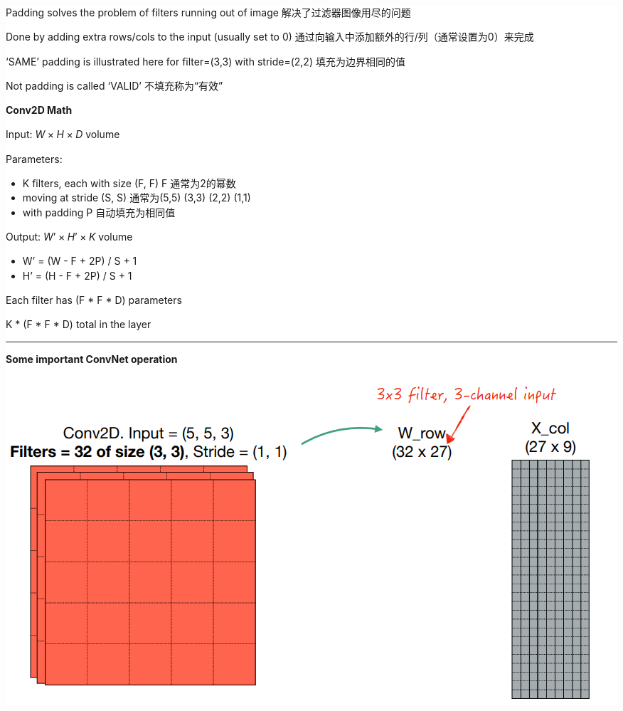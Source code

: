 

Padding solves the problem of filters running out of image 解决了过滤器图像用尽的问题

Done by adding extra rows/cols to the input (usually set to 0) 通过向输入中添加额外的行/列（通常设置为0）来完成

‘SAME’ padding is illustrated here for filter=(3,3) with stride=(2,2)  填充为边界相同的值

Not padding is called ‘VALID’ 不填充称为“有效”



**Conv2D Math**

Input:  $W\times H\times D$ volume

Parameters:

- K filters, each with size (F, F)   F 通常为2的幂数
- moving at stride (S, S)             通常为(5,5)  (3,3)  (2,2)  (1,1)
- with padding P                          自动填充为相同值

Output: $W’\times H’\times K$ volume

- W’ = (W - F + 2P) / S + 1
- H’ = (H - F + 2P) / S + 1

Each filter has (F * F * D) parameters

K * (F * F * D) total in the layer









---

**Some important ConvNet operation**

![1616764373654](assets/1616764373654.png)
